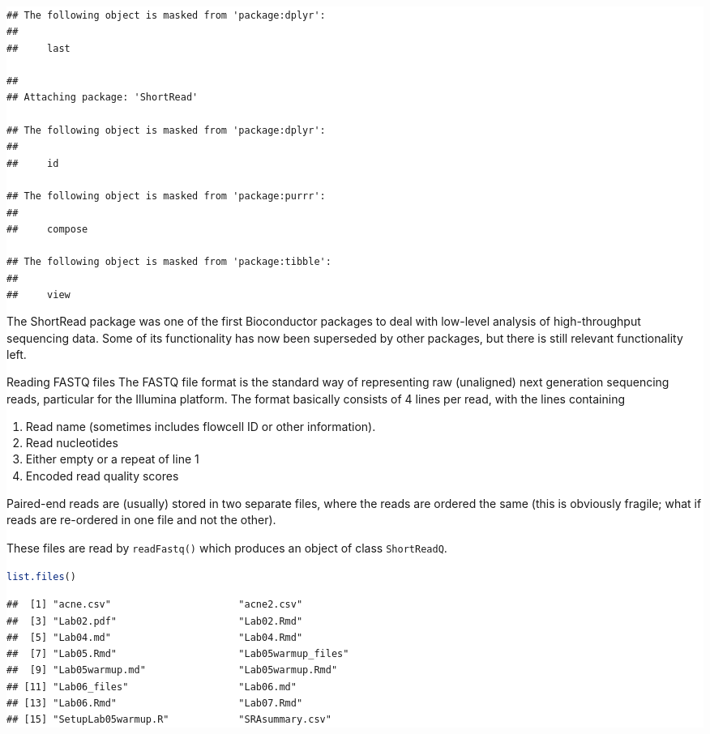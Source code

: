     ## The following object is masked from 'package:dplyr':
    ## 
    ##     last

    ## 
    ## Attaching package: 'ShortRead'

    ## The following object is masked from 'package:dplyr':
    ## 
    ##     id

    ## The following object is masked from 'package:purrr':
    ## 
    ##     compose

    ## The following object is masked from 'package:tibble':
    ## 
    ##     view

The ShortRead package was one of the first Bioconductor packages to deal with low-level analysis of high-throughput sequencing data. Some of its functionality has now been superseded by other packages, but there is still relevant functionality left.

Reading FASTQ files The FASTQ file format is the standard way of representing raw (unaligned) next generation sequencing reads, particular for the Illumina platform. The format basically consists of 4 lines per read, with the lines containing

1.  Read name (sometimes includes flowcell ID or other information).
2.  Read nucleotides
3.  Either empty or a repeat of line 1
4.  Encoded read quality scores

Paired-end reads are (usually) stored in two separate files, where the reads are ordered the same (this is obviously fragile; what if reads are re-ordered in one file and not the other).

These files are read by `readFastq()` which produces an object of class `ShortReadQ`.

``` r
list.files()
```

    ##  [1] "acne.csv"                      "acne2.csv"                    
    ##  [3] "Lab02.pdf"                     "Lab02.Rmd"                    
    ##  [5] "Lab04.md"                      "Lab04.Rmd"                    
    ##  [7] "Lab05.Rmd"                     "Lab05warmup_files"            
    ##  [9] "Lab05warmup.md"                "Lab05warmup.Rmd"              
    ## [11] "Lab06_files"                   "Lab06.md"                     
    ## [13] "Lab06.Rmd"                     "Lab07.Rmd"                    
    ## [15] "SetupLab05warmup.R"            "SRAsummary.csv"               